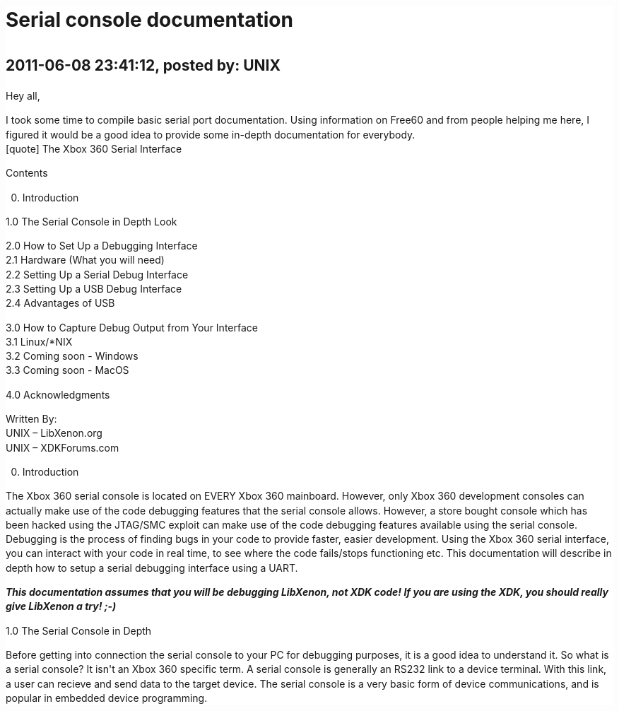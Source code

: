 # Serial console documentation

## 2011-06-08 23:41:12, posted by: UNIX

Hey all,   
   
 I took some time to compile basic serial port documentation. Using information on Free60 and from people helping me here, I figured it would be a good idea to provide some in-depth documentation for everybody.  
 [quote] The Xbox 360 Serial Interface  
   
 Contents  
   
 0. Introduction  
   
 1.0 The Serial Console in Depth Look  
   
 2.0 How to Set Up a Debugging Interface  
 2.1 Hardware (What you will need)  
 2.2 Setting Up a Serial Debug Interface  
 2.3 Setting Up a USB Debug Interface  
 2.4 Advantages of USB  
   
 3.0 How to Capture Debug Output from Your Interface  
 3.1 Linux/*NIX  
 3.2 Coming soon - Windows  
 3.3 Coming soon - MacOS  
   
 4.0 Acknowledgments  
   
 Written By:  
 UNIX – LibXenon.org  
 UNIX – XDKForums.com  
   
   
 0. Introduction  
   
   
 The Xbox 360 serial console is located on EVERY Xbox 360 mainboard. However, only Xbox 360 development consoles can actually make use of the code debugging features that the serial console allows. However, a store bought console which has been hacked using the JTAG/SMC exploit can make use of the code debugging features available using the serial console. Debugging is the process of finding bugs in your code to provide faster, easier development. Using the Xbox 360 serial interface, you can interact with your code in real time, to see where the code fails/stops functioning etc. This documentation will describe in depth how to setup a serial debugging interface using a UART.  
   
 *****This documentation assumes that you will be debugging LibXenon, not XDK code! If you are using the XDK, you should really give LibXenon a try! ;-)*****  
   
   
 1.0 The Serial Console in Depth  
   
 Before getting into connection the serial console to your PC for debugging purposes, it is a good idea to understand it. So what is a serial console? It isn't an Xbox 360 specific term. A serial console is generally an RS232 link to a device terminal. With this link, a user can recieve and send data to the target device. The serial console is a very basic form of device communications, and is popular in embedded device programming.   
   